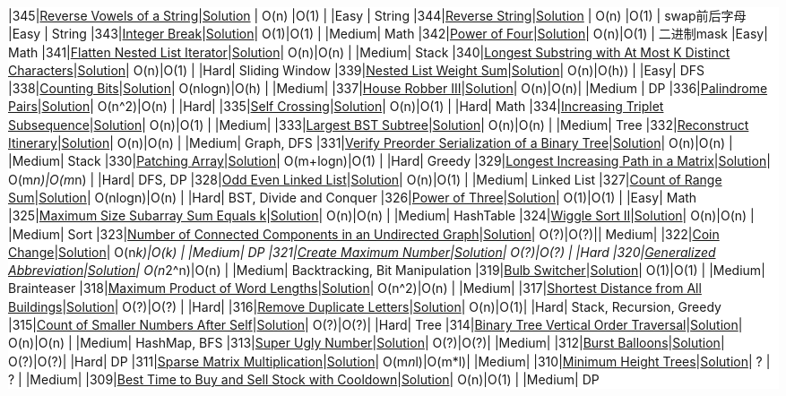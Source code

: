 |345|[Reverse Vowels of a String](https://leetcode.com/problems/reverse-vowels-of-a-string/)|[Solution](./Solutions/345.md) | O(n) |O(1) | |Easy | String
|344|[Reverse String](https://leetcode.com/problems/reverse-string/)|[Solution](./Solutions/344.md) | O(n) |O(1) | swap前后字母 |Easy | String
|343|[Integer Break](https://leetcode.com/problems/integer-break/)|[Solution](./Solutions/343.md)| O(1)|O(1) | |Medium| Math
|342|[Power of Four](https://leetcode.com/problems/power-of-four/)|[Solution](./Solutions/342.md)| O(n)|O(1) | 二进制mask |Easy| Math
|341|[Flatten Nested List Iterator](https://leetcode.com/problems/flatten-nested-list-iterator/)|[Solution](./Solutions/341.md)| O(n)|O(n) | |Medium| Stack
|340|[Longest Substring with At Most K Distinct Characters](https://leetcode.com/problems/longest-substring-with-at-most-k-distinct-characters/)|[Solution](./Solutions/340.md)| O(n)|O(1) | |Hard| Sliding Window
|339|[Nested List Weight Sum](https://leetcode.com/problems/nested-list-weight-sum/)|[Solution](./Solutions/339.md)| O(n)|O(h)) | |Easy| DFS
|338|[Counting Bits](https://leetcode.com/problems/counting-bits/)|[Solution](./Solutions/338.md)| O(nlogn)|O(h) | |Medium| 
|337|[House Robber III](https://leetcode.com/problems/house-robber-iii/)|[Solution](./Solutions/337.md)| O(n)|O(n)| |Medium | DP
|336|[Palindrome Pairs](https://leetcode.com/problems/palindrome-pairs/)|[Solution](./Solutions/336.md)| O(n^2)|O(n) | |Hard|
|335|[Self Crossing](https://leetcode.com/problems/self-crossing/)|[Solution](./Solutions/335.md)| O(n)|O(1) | |Hard| Math
|334|[Increasing Triplet Subsequence](https://leetcode.com/problems/increasing-triplet-subsequence/)|[Solution](./Solutions/334.md)| O(n)|O(1) | |Medium|
|333|[Largest BST Subtree](https://leetcode.com/problems/largest-bst-subtree/)|[Solution](./Solutions/333.md)| O(n)|O(n) | |Medium| Tree 
|332|[Reconstruct Itinerary](https://leetcode.com/problems/reconstruct-itinerary/)|[Solution](./Solutions/332.md)| O(n)|O(n) | |Medium| Graph, DFS
|331|[Verify Preorder Serialization of a Binary Tree](https://leetcode.com/problems/verify-preorder-serialization-of-a-binary-tree/)|[Solution](./Solutions/331.md)| O(n)|O(n) | |Medium| Stack
|330|[Patching Array](https://leetcode.com/problems/patching-array/)|[Solution](./Solutions/330.md)| O(m+logn)|O(1) | |Hard| Greedy
|329|[Longest Increasing Path in a Matrix](https://leetcode.com/problems/longest-increasing-path-in-a-matrix/)|[Solution](./Solutions/329.md)| O(m*n)|O(m*n) | |Hard| DFS, DP
|328|[Odd Even Linked List](https://leetcode.com/problems/odd-even-linked-list/)|[Solution](./Solutions/328.md)| O(n)|O(1) | |Medium| Linked List
|327|[Count of Range Sum](https://leetcode.com/problems/count-of-range-sum/)|[Solution](./Solutions/327.md)| O(nlogn)|O(n) | |Hard| BST, Divide and Conquer
|326|[Power of Three](https://leetcode.com/problems/power-of-three/)|[Solution](./Solutions/326.md)| O(1)|O(1) | |Easy| Math
|325|[Maximum Size Subarray Sum Equals k](https://leetcode.com/problems/maximum-size-subarray-sum-equals-k/)|[Solution](./Solutions/325.md)| O(n)|O(n) | |Medium| HashTable
|324|[Wiggle Sort II](https://leetcode.com/problems/wiggle-sort-ii/)|[Solution](./Solutions/324.md)| O(n)|O(n) | |Medium| Sort
|323|[Number of Connected Components in an Undirected Graph](https://leetcode.com/problems/number-of-connected-components-in-an-undirected-graph/)|[Solution](./Solutions/323.md)| O(?)|O(?)|| Medium|
|322|[Coin Change](https://leetcode.com/problems/coin-change/)|[Solution](./Solutions/322.md)| O(n*k)|O(k) | |Medium| DP
|321|[Create Maximum Number](https://leetcode.com/problems/create-maximum-number/)|[Solution](./Solutions/321.md)| O(?)|O(?) | |Hard
|320|[Generalized Abbreviation](https://leetcode.com/problems/generalized-abbreviation/)|[Solution](./Solutions/320.md)| O(n*2^n)|O(n) | |Medium| Backtracking, Bit Manipulation
|319|[Bulb Switcher](https://leetcode.com/problems/bulb-switcher/)|[Solution](./Solutions/319.md)| O(1)|O(1) | |Medium| Brainteaser
|318|[Maximum Product of Word Lengths](https://leetcode.com/problems/maximum-product-of-word-lengths/)|[Solution](./Solutions/318.md)| O(n^2)|O(n) | |Medium| 
|317|[Shortest Distance from All Buildings](https://leetcode.com/problems/shortest-distance-from-all-buildings/)|[Solution](./Solutions/317.md)| O(?)|O(?) | |Hard| 
|316|[Remove Duplicate Letters](https://leetcode.com/problems/remove-duplicate-letters/)|[Solution](./Solutions/316.md)| O(n)|O(1)| |Hard| Stack, Recursion, Greedy
|315|[Count of Smaller Numbers After Self](https://leetcode.com/problems/count-of-smaller-numbers-after-self/)|[Solution](./Solutions/315.md)| O(?)|O(?)| |Hard| Tree
|314|[Binary Tree Vertical Order Traversal](https://leetcode.com/problems/binary-tree-vertical-order-traversal/)|[Solution](./Solutions/314.md)| O(n)|O(n) | |Medium| HashMap, BFS
|313|[Super Ugly Number](https://leetcode.com/problems/super-ugly-number/)|[Solution](./Solutions/313.md)| O(?)|O(?)| |Medium| 
|312|[Burst Balloons](https://leetcode.com/problems/burst-balloons/)|[Solution](./Solutions/312.md)| O(?)|O(?)| |Hard| DP
|311|[Sparse Matrix Multiplication](https://leetcode.com/problems/sparse-matrix-multiplication/)|[Solution](./Solutions/311.md)| O(m*n*l)|O(m*l)| |Medium|
|310|[Minimum Height Trees](https://leetcode.com/problems/minimum-height-trees/)|[Solution](./Solutions/310.md)| ? | ? | |Medium|
|309|[Best Time to Buy and Sell Stock with Cooldown](https://leetcode.com/problems/best-time-to-buy-and-sell-stock-cooldown/)|[Solution](./Solutions/309.md)| O(n)|O(1) | |Medium| DP